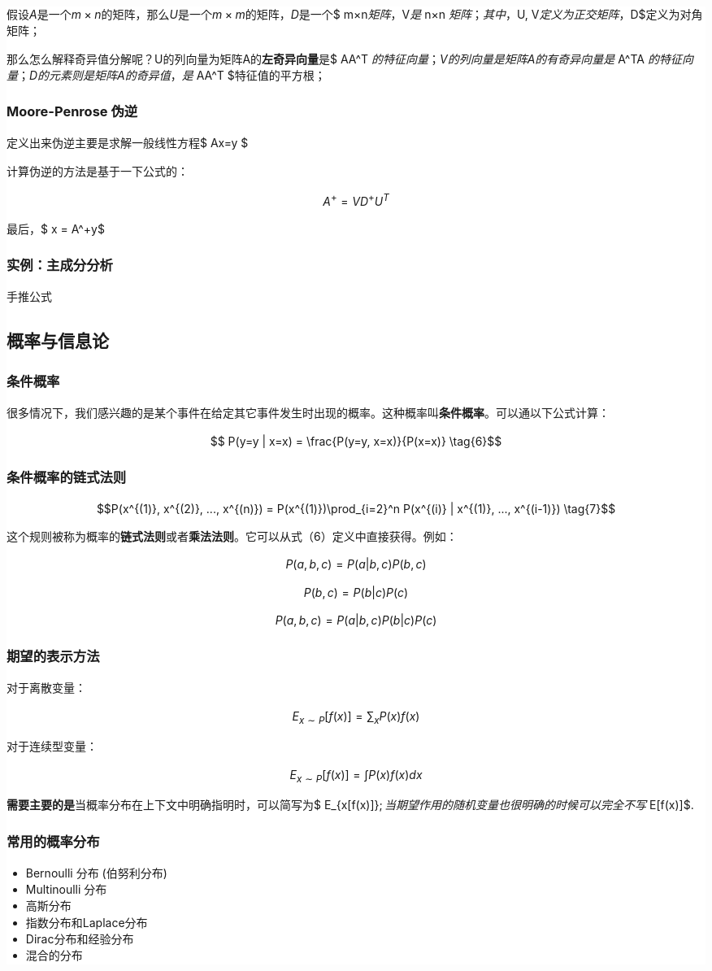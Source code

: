 假设$A$是一个$m×n$的矩阵，那么$U$是一个$m×m$的矩阵，$D$是一个$ m×n$矩阵，$V$是$ n×n $矩阵；其中，$U, V$定义为正交矩阵，$D$定义为对角矩阵；

那么怎么解释奇异值分解呢？U的列向量为矩阵A的**左奇异向量**是$ AA^T $的特征向量；V的列向量是矩阵A的有奇异向量是$ A^TA $的特征向量；D的元素则是矩阵A的奇异值，是$ AA^T $特征值的平方根；

### Moore-Penrose 伪逆

定义出来伪逆主要是求解一般线性方程$ Ax=y ​$ 

计算伪逆的方法是基于一下公式的：

$$ A^+=VD^+U^T \tag{5}$$

最后，$ x = A^+y$

### 实例：主成分分析

手推公式



## 概率与信息论

### 条件概率

很多情况下，我们感兴趣的是某个事件在给定其它事件发生时出现的概率。这种概率叫**条件概率**。可以通以下公式计算：

$$ P(y=y | x=x) = \frac{P(y=y, x=x)}{P(x=x)} \tag{6}$$

### 条件概率的链式法则

$$P(x^{(1)}, x^{(2)}, ..., x^{(n)}) = P(x^{(1)})\prod_{i=2}^n P(x^{(i)} | x^{(1)}, ..., x^{(i-1)}) \tag{7}$$

这个规则被称为概率的**链式法则**或者**乘法法则**。它可以从式（6）定义中直接获得。例如：

$$P(a, b, c) = P(a | b, c)P(b, c)$$

$$P(b,c)=P(b|c)P(c)$$

$$P(a,b,c) = P(a|b,c)P(b|c)P(c)$$

### 期望的表示方法

对于离散变量：

$$E_{x\sim P}[f(x)]=\sum_x {P(x)f(x)} \tag{8}$$

对于连续型变量：

$$E_{x\sim P}[f(x)]=\int{P(x)f(x)} dx \tag{9}​$$

**需要主要的是**当概率分布在上下文中明确指明时，可以简写为$ E_{x[f(x)]}$; 当期望作用的随机变量也很明确的时候可以完全不写$ E[f(x)]$.

### 常用的概率分布

- Bernoulli 分布 (伯努利分布)
- Multinoulli 分布
- 高斯分布
- 指数分布和Laplace分布
- Dirac分布和经验分布
- 混合的分布
